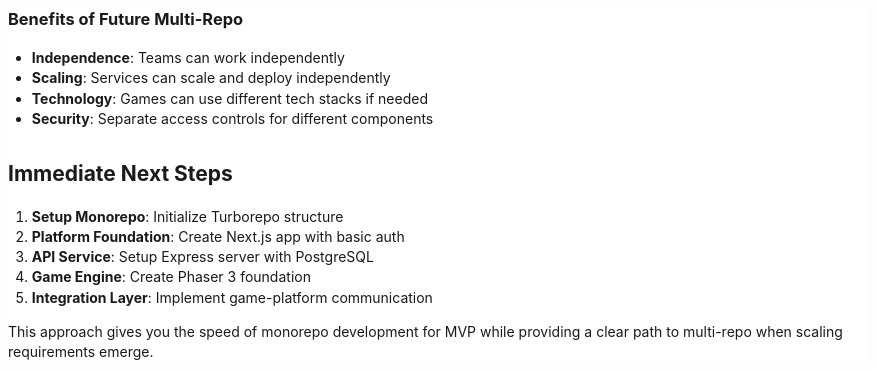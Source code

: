 ### Benefits of Future Multi-Repo
- **Independence**: Teams can work independently
- **Scaling**: Services can scale and deploy independently
- **Technology**: Games can use different tech stacks if needed
- **Security**: Separate access controls for different components

## Immediate Next Steps

1. **Setup Monorepo**: Initialize Turborepo structure
2. **Platform Foundation**: Create Next.js app with basic auth
3. **API Service**: Setup Express server with PostgreSQL
4. **Game Engine**: Create Phaser 3 foundation
5. **Integration Layer**: Implement game-platform communication

This approach gives you the speed of monorepo development for MVP while providing a clear path to multi-repo when scaling requirements emerge.